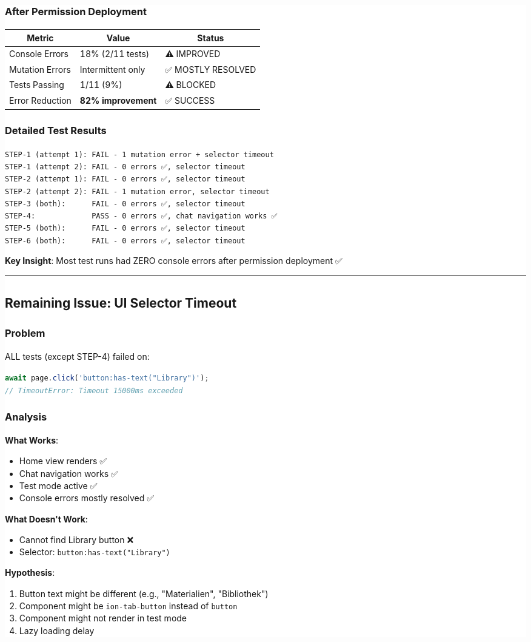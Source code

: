### After Permission Deployment

| Metric | Value | Status |
|--------|-------|--------|
| Console Errors | 18% (2/11 tests) | ⚠️ IMPROVED |
| Mutation Errors | Intermittent only | ✅ MOSTLY RESOLVED |
| Tests Passing | 1/11 (9%) | ⚠️ BLOCKED |
| Error Reduction | **82% improvement** | ✅ SUCCESS |

### Detailed Test Results

```
STEP-1 (attempt 1): FAIL - 1 mutation error + selector timeout
STEP-1 (attempt 2): FAIL - 0 errors ✅, selector timeout
STEP-2 (attempt 1): FAIL - 0 errors ✅, selector timeout
STEP-2 (attempt 2): FAIL - 1 mutation error, selector timeout
STEP-3 (both):      FAIL - 0 errors ✅, selector timeout
STEP-4:             PASS - 0 errors ✅, chat navigation works ✅
STEP-5 (both):      FAIL - 0 errors ✅, selector timeout
STEP-6 (both):      FAIL - 0 errors ✅, selector timeout
```

**Key Insight**: Most test runs had ZERO console errors after permission deployment ✅

---

## Remaining Issue: UI Selector Timeout

### Problem

ALL tests (except STEP-4) failed on:
```typescript
await page.click('button:has-text("Library")');
// TimeoutError: Timeout 15000ms exceeded
```

### Analysis

**What Works**:
- Home view renders ✅
- Chat navigation works ✅
- Test mode active ✅
- Console errors mostly resolved ✅

**What Doesn't Work**:
- Cannot find Library button ❌
- Selector: `button:has-text("Library")`

**Hypothesis**:
1. Button text might be different (e.g., "Materialien", "Bibliothek")
2. Component might be `ion-tab-button` instead of `button`
3. Component might not render in test mode
4. Lazy loading delay

